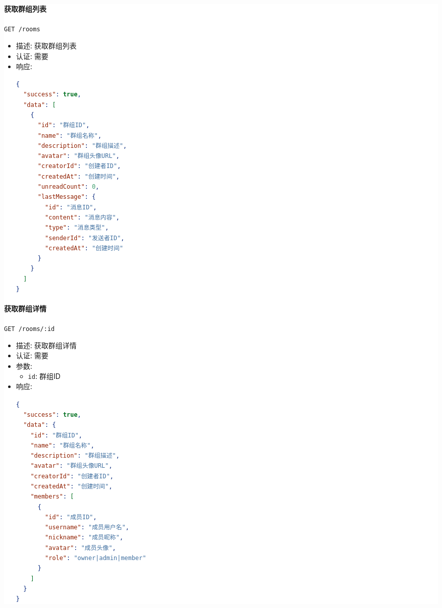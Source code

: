 #### 获取群组列表
```
GET /rooms
```
- 描述: 获取群组列表
- 认证: 需要
- 响应:
  ```json
  {
    "success": true,
    "data": [
      {
        "id": "群组ID",
        "name": "群组名称",
        "description": "群组描述",
        "avatar": "群组头像URL",
        "creatorId": "创建者ID",
        "createdAt": "创建时间",
        "unreadCount": 0,
        "lastMessage": {
          "id": "消息ID",
          "content": "消息内容",
          "type": "消息类型",
          "senderId": "发送者ID",
          "createdAt": "创建时间"
        }
      }
    ]
  }
  ```

#### 获取群组详情
```
GET /rooms/:id
```
- 描述: 获取群组详情
- 认证: 需要
- 参数:
  - `id`: 群组ID
- 响应:
  ```json
  {
    "success": true,
    "data": {
      "id": "群组ID",
      "name": "群组名称",
      "description": "群组描述",
      "avatar": "群组头像URL",
      "creatorId": "创建者ID",
      "createdAt": "创建时间",
      "members": [
        {
          "id": "成员ID",
          "username": "成员用户名",
          "nickname": "成员昵称",
          "avatar": "成员头像",
          "role": "owner|admin|member"
        }
      ]
    }
  }
  ```
